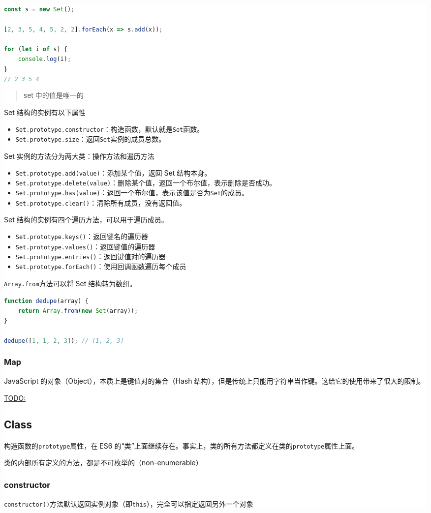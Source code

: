```javascript
const s = new Set();

[2, 3, 5, 4, 5, 2, 2].forEach(x => s.add(x));

for (let i of s) {
	console.log(i);
}
// 2 3 5 4
```

> set 中的值是唯一的

Set 结构的实例有以下属性

-   `Set.prototype.constructor`：构造函数，默认就是`Set`函数。
-   `Set.prototype.size`：返回`Set`实例的成员总数。

Set 实例的方法分为两大类：操作方法和遍历方法

-   `Set.prototype.add(value)`：添加某个值，返回 Set 结构本身。
-   `Set.prototype.delete(value)`：删除某个值，返回一个布尔值，表示删除是否成功。
-   `Set.prototype.has(value)`：返回一个布尔值，表示该值是否为`Set`的成员。
-   `Set.prototype.clear()`：清除所有成员，没有返回值。

Set 结构的实例有四个遍历方法，可以用于遍历成员。

-   `Set.prototype.keys()`：返回键名的遍历器
-   `Set.prototype.values()`：返回键值的遍历器
-   `Set.prototype.entries()`：返回键值对的遍历器
-   `Set.prototype.forEach()`：使用回调函数遍历每个成员

`Array.from`方法可以将 Set 结构转为数组。

```javascript
function dedupe(array) {
	return Array.from(new Set(array));
}

dedupe([1, 1, 2, 3]); // [1, 2, 3]
```

### Map

JavaScript 的对象（Object），本质上是键值对的集合（Hash 结构），但是传统上只能用字符串当作键。这给它的使用带来了很大的限制。

[TODO:](https://es6.ruanyifeng.com/#docs/set-map)

## Class

构造函数的`prototype`属性，在 ES6 的“类”上面继续存在。事实上，类的所有方法都定义在类的`prototype`属性上面。

类的内部所有定义的方法，都是不可枚举的（non-enumerable）

### constructor

`constructor()`方法默认返回实例对象（即`this`），完全可以指定返回另外一个对象
